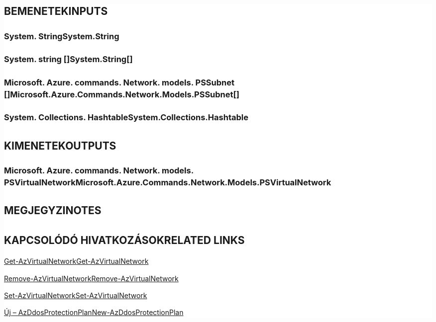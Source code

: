 ## <span data-ttu-id="120a1-162">BEMENETEK</span><span class="sxs-lookup"><span data-stu-id="120a1-162">INPUTS</span></span>

### <span data-ttu-id="120a1-163">System. String</span><span class="sxs-lookup"><span data-stu-id="120a1-163">System.String</span></span>

### <span data-ttu-id="120a1-164">System. string []</span><span class="sxs-lookup"><span data-stu-id="120a1-164">System.String[]</span></span>

### <span data-ttu-id="120a1-165">Microsoft. Azure. commands. Network. models. PSSubnet []</span><span class="sxs-lookup"><span data-stu-id="120a1-165">Microsoft.Azure.Commands.Network.Models.PSSubnet[]</span></span>

### <span data-ttu-id="120a1-166">System. Collections. Hashtable</span><span class="sxs-lookup"><span data-stu-id="120a1-166">System.Collections.Hashtable</span></span>

## <span data-ttu-id="120a1-167">KIMENETEK</span><span class="sxs-lookup"><span data-stu-id="120a1-167">OUTPUTS</span></span>

### <span data-ttu-id="120a1-168">Microsoft. Azure. commands. Network. models. PSVirtualNetwork</span><span class="sxs-lookup"><span data-stu-id="120a1-168">Microsoft.Azure.Commands.Network.Models.PSVirtualNetwork</span></span>

## <span data-ttu-id="120a1-169">MEGJEGYZI</span><span class="sxs-lookup"><span data-stu-id="120a1-169">NOTES</span></span>

## <span data-ttu-id="120a1-170">KAPCSOLÓDÓ HIVATKOZÁSOK</span><span class="sxs-lookup"><span data-stu-id="120a1-170">RELATED LINKS</span></span>

[<span data-ttu-id="120a1-171">Get-AzVirtualNetwork</span><span class="sxs-lookup"><span data-stu-id="120a1-171">Get-AzVirtualNetwork</span></span>](./Get-AzVirtualNetwork.md)

[<span data-ttu-id="120a1-172">Remove-AzVirtualNetwork</span><span class="sxs-lookup"><span data-stu-id="120a1-172">Remove-AzVirtualNetwork</span></span>](./Remove-AzVirtualNetwork.md)

[<span data-ttu-id="120a1-173">Set-AzVirtualNetwork</span><span class="sxs-lookup"><span data-stu-id="120a1-173">Set-AzVirtualNetwork</span></span>](./Set-AzVirtualNetwork.md)

[<span data-ttu-id="120a1-174">Új – AzDdosProtectionPlan</span><span class="sxs-lookup"><span data-stu-id="120a1-174">New-AzDdosProtectionPlan</span></span>](./New-AzDdosProtectionPlan.md)
